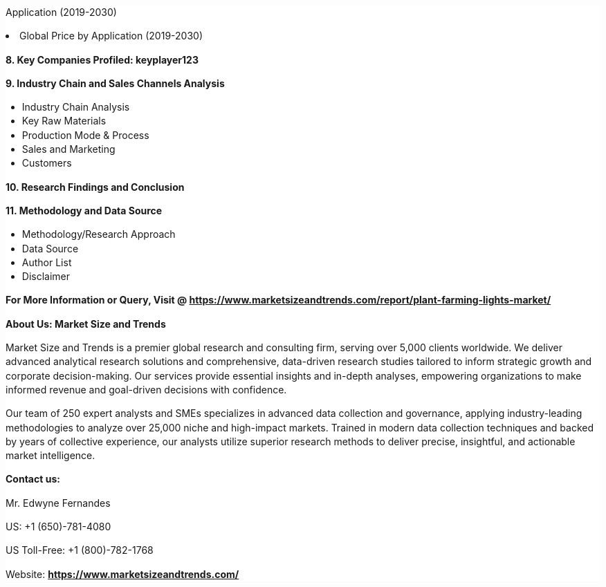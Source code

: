 Application (2019-2030)</li><li>Global Price by Application (2019-2030)</li></ul><p><strong>8. Key Companies Profiled: keyplayer123</strong></p><p><strong>9. Industry Chain and Sales Channels Analysis</strong></p><ul><li>Industry Chain Analysis</li><li>Key Raw Materials</li><li>Production Mode &amp; Process</li><li>Sales and Marketing</li><li>Customers</li></ul><p><strong>10. Research Findings and Conclusion</strong></p><p><strong>11. Methodology and Data Source</strong></p><ul><li>Methodology/Research Approach</li><li>Data Source</li><li>Author List</li><li>Disclaimer</li></ul></p><p><strong>For More Information or Query, Visit @ <a href="https://www.marketsizeandtrends.com/report/plant-farming-lights-market/">https://www.marketsizeandtrends.com/report/plant-farming-lights-market/</a></strong></p><p><strong>About Us: Market Size and Trends</strong></p><p>Market Size and Trends is a premier global research and consulting firm, serving over 5,000 clients worldwide. We deliver advanced analytical research solutions and comprehensive, data-driven research studies tailored to inform strategic growth and corporate decision-making. Our services provide essential insights and in-depth analyses, empowering organizations to make informed revenue and goal-driven decisions with confidence.</p><p>Our team of 250 expert analysts and SMEs specializes in advanced data collection and governance, applying industry-leading methodologies to analyze over 25,000 niche and high-impact markets. Trained in modern data collection techniques and backed by years of collective experience, our analysts utilize superior research methods to deliver precise, insightful, and actionable market intelligence.</p><p><strong>Contact us:</strong></p><p>Mr. Edwyne Fernandes</p><p>US: +1 (650)-781-4080</p><p>US Toll-Free: +1 (800)-782-1768</p><p>Website: <strong><a href="https://www.marketsizeandtrends.com/">https://www.marketsizeandtrends.com/</a></strong></p>
